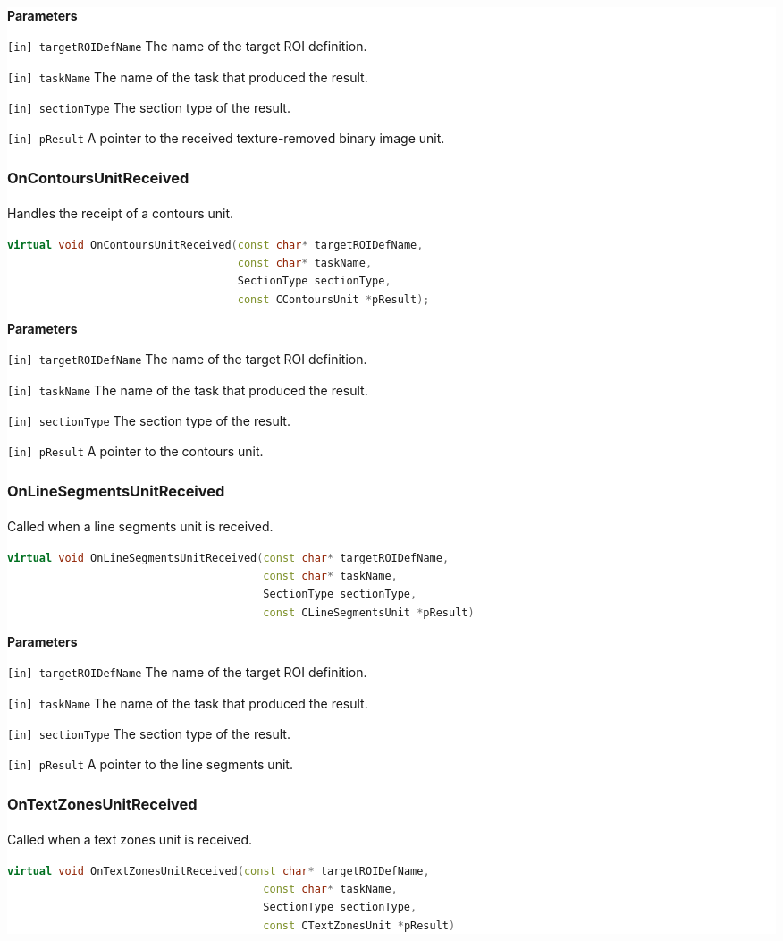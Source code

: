 **Parameters**

`[in] targetROIDefName` The name of the target ROI definition.

`[in] taskName` The name of the task that produced the result.

`[in] sectionType` The section type of the result.

`[in] pResult` A pointer to the received texture-removed binary image unit.

### OnContoursUnitReceived

Handles the receipt of a contours unit.

```cpp
virtual void OnContoursUnitReceived(const char* targetROIDefName, 
                                    const char* taskName, 
                                    SectionType sectionType, 
                                    const CContoursUnit *pResult);
```

**Parameters**

`[in] targetROIDefName` The name of the target ROI definition.

`[in] taskName` The name of the task that produced the result.

`[in] sectionType` The section type of the result.

`[in] pResult` A pointer to the contours unit.

### OnLineSegmentsUnitReceived

Called when a line segments unit is received.

```cpp
virtual void OnLineSegmentsUnitReceived(const char* targetROIDefName, 
                                        const char* taskName, 
                                        SectionType sectionType, 
                                        const CLineSegmentsUnit *pResult)
```

**Parameters**

`[in] targetROIDefName` The name of the target ROI definition.

`[in] taskName` The name of the task that produced the result.

`[in] sectionType` The section type of the result.

`[in] pResult` A pointer to the line segments unit.

### OnTextZonesUnitReceived

Called when a text zones unit is received.

```cpp
virtual void OnTextZonesUnitReceived(const char* targetROIDefName, 
                                        const char* taskName, 
                                        SectionType sectionType, 
                                        const CTextZonesUnit *pResult)
```
